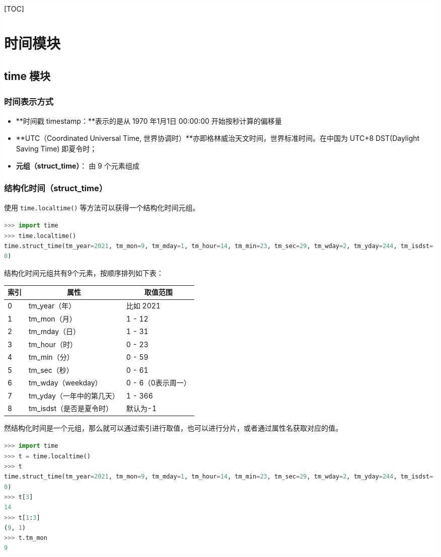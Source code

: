 [TOC]

# 时间模块

## time 模块

### 时间表示方式

- **时间戳 timestamp：**表示的是从 1970 年1月1日 00:00:00 开始按秒计算的偏移量

- **UTC（Coordinated Universal Time, 世界协调时）**亦即格林威治天文时间，世界标准时间。在中国为 UTC+8  DST(Daylight Saving Time) 即夏令时；

- **元组（struct_time）**： 由 9 个元素组成

### 结构化时间（struct_time）

使用 `time.localtime()` 等方法可以获得一个结构化时间元组。

```python
>>> import time
>>> time.localtime()
time.struct_time(tm_year=2021, tm_mon=9, tm_mday=1, tm_hour=14, tm_min=23, tm_sec=29, tm_wday=2, tm_yday=244, tm_isdst=0)
```

结构化时间元组共有9个元素，按顺序排列如下表：

| 索引 | 属性                      | 取值范围           |
| ---- | ------------------------- | ------------------ |
| 0    | tm_year（年）             | 比如 2021          |
| 1    | tm_mon（月）              | 1 - 12             |
| 2    | tm_mday（日）             | 1 - 31             |
| 3    | tm_hour（时）             | 0 - 23             |
| 4    | tm_min（分）              | 0 - 59             |
| 5    | tm_sec（秒）              | 0 - 61             |
| 6    | tm_wday（weekday）        | 0 - 6（0表示周一） |
| 7    | tm_yday（一年中的第几天） | 1 - 366            |
| 8    | tm_isdst（是否是夏令时）  | 默认为-1           |

然结构化时间是一个元组，那么就可以通过索引进行取值，也可以进行分片，或者通过属性名获取对应的值。

```python
>>> import time
>>> t = time.localtime()
>>> t
time.struct_time(tm_year=2021, tm_mon=9, tm_mday=1, tm_hour=14, tm_min=23, tm_sec=29, tm_wday=2, tm_yday=244, tm_isdst=0)
>>> t[3]
14
>>> t[1:3]
(9, 1)
>>> t.tm_mon
9
```
